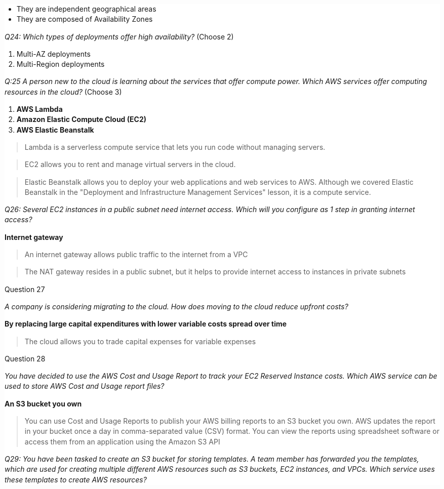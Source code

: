 - They are independent geographical areas
- They are composed of Availability Zones



_Q24: Which types of deployments offer high availability?_
(Choose 2)

1. Multi-AZ deployments
2. Multi-Region deployments

_Q:25 A person new to the cloud is learning about the services that offer compute power. Which AWS services offer computing resources in the cloud?_
(Choose 3)

1. **AWS Lambda**
2. **Amazon Elastic Compute Cloud (EC2)**
3. **AWS Elastic Beanstalk**

> Lambda is a serverless compute service that lets you run code without managing servers.

> EC2 allows you to rent and manage virtual servers in the cloud.

> Elastic Beanstalk allows you to deploy your web applications and web services to AWS. Although we covered Elastic Beanstalk in the "Deployment and Infrastructure Management Services" lesson, it is a compute service.



_Q26: Several EC2 instances in a public subnet need internet access. Which will you configure as 1 step in granting internet access?_

**Internet gateway**

> An internet gateway allows public traffic to the internet from a VPC

> The NAT gateway resides in a public subnet, but it helps to provide internet access to instances in private subnets

Question 27

_A company is considering migrating to the cloud. How does moving to the cloud reduce upfront costs?_

**By replacing large capital expenditures with lower variable costs spread over time**

> The cloud allows you to trade capital expenses for variable expenses

Question 28

_You have decided to use the AWS Cost and Usage Report to track your EC2 Reserved Instance costs. Which AWS service can be used to store AWS Cost and Usage report files?_

**An S3 bucket you own**

> You can use Cost and Usage Reports to publish your AWS billing reports to an S3 bucket you own. AWS updates the report in your bucket once a day in comma-separated value (CSV) format. You can view the reports using spreadsheet software or access them from an application using the Amazon S3 API

_Q29: You have been tasked to create an S3 bucket for storing templates. A team member has forwarded you the templates, which are used for creating multiple different AWS resources such as S3 buckets, EC2 instances, and VPCs. Which service uses these templates to create AWS resources?_
